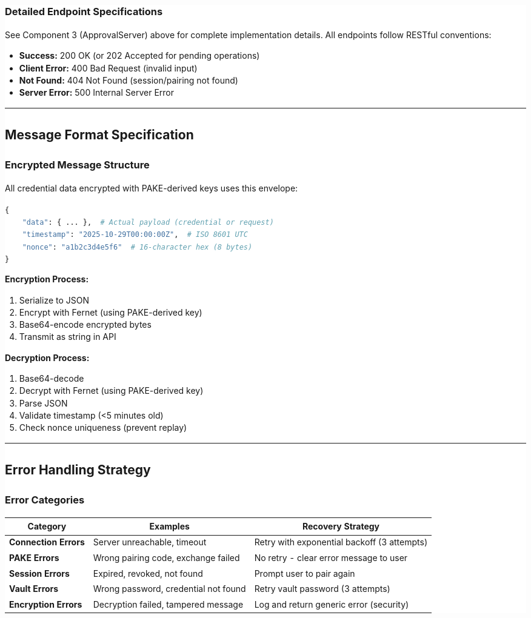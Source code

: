 ### Detailed Endpoint Specifications

See Component 3 (ApprovalServer) above for complete implementation details. All endpoints follow RESTful conventions:

- **Success:** 200 OK (or 202 Accepted for pending operations)
- **Client Error:** 400 Bad Request (invalid input)
- **Not Found:** 404 Not Found (session/pairing not found)
- **Server Error:** 500 Internal Server Error

---

## Message Format Specification

### Encrypted Message Structure

All credential data encrypted with PAKE-derived keys uses this envelope:

```python
{
    "data": { ... },  # Actual payload (credential or request)
    "timestamp": "2025-10-29T00:00:00Z",  # ISO 8601 UTC
    "nonce": "a1b2c3d4e5f6"  # 16-character hex (8 bytes)
}
```

**Encryption Process:**
1. Serialize to JSON
2. Encrypt with Fernet (using PAKE-derived key)
3. Base64-encode encrypted bytes
4. Transmit as string in API

**Decryption Process:**
1. Base64-decode
2. Decrypt with Fernet (using PAKE-derived key)
3. Parse JSON
4. Validate timestamp (<5 minutes old)
5. Check nonce uniqueness (prevent replay)

---

## Error Handling Strategy

### Error Categories

| Category | Examples | Recovery Strategy |
|----------|----------|-------------------|
| **Connection Errors** | Server unreachable, timeout | Retry with exponential backoff (3 attempts) |
| **PAKE Errors** | Wrong pairing code, exchange failed | No retry - clear error message to user |
| **Session Errors** | Expired, revoked, not found | Prompt user to pair again |
| **Vault Errors** | Wrong password, credential not found | Retry vault password (3 attempts) |
| **Encryption Errors** | Decryption failed, tampered message | Log and return generic error (security) |

